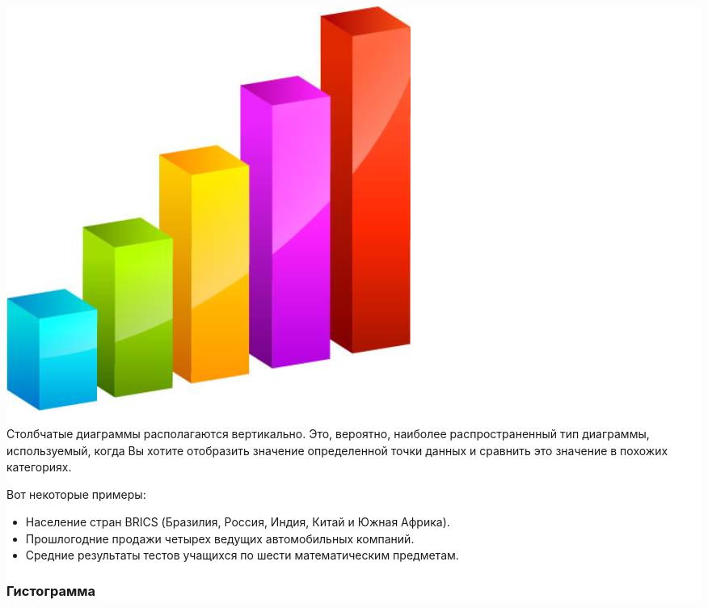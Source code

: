 ![](./assets/3.3.4-4.jpg "Столбчатая диаграмма")

Столбчатые диаграммы располагаются вертикально. Это, вероятно, наиболее распространенный тип диаграммы, используемый, когда Вы хотите отобразить значение определенной точки данных и сравнить это значение в похожих категориях.

Вот некоторые примеры:

* Население стран BRICS (Бразилия, Россия, Индия, Китай и Южная Африка).
* Прошлогодние продажи четырех ведущих автомобильных компаний.
* Средние результаты тестов учащихся по шести математическим предметам.

### Гистограмма
